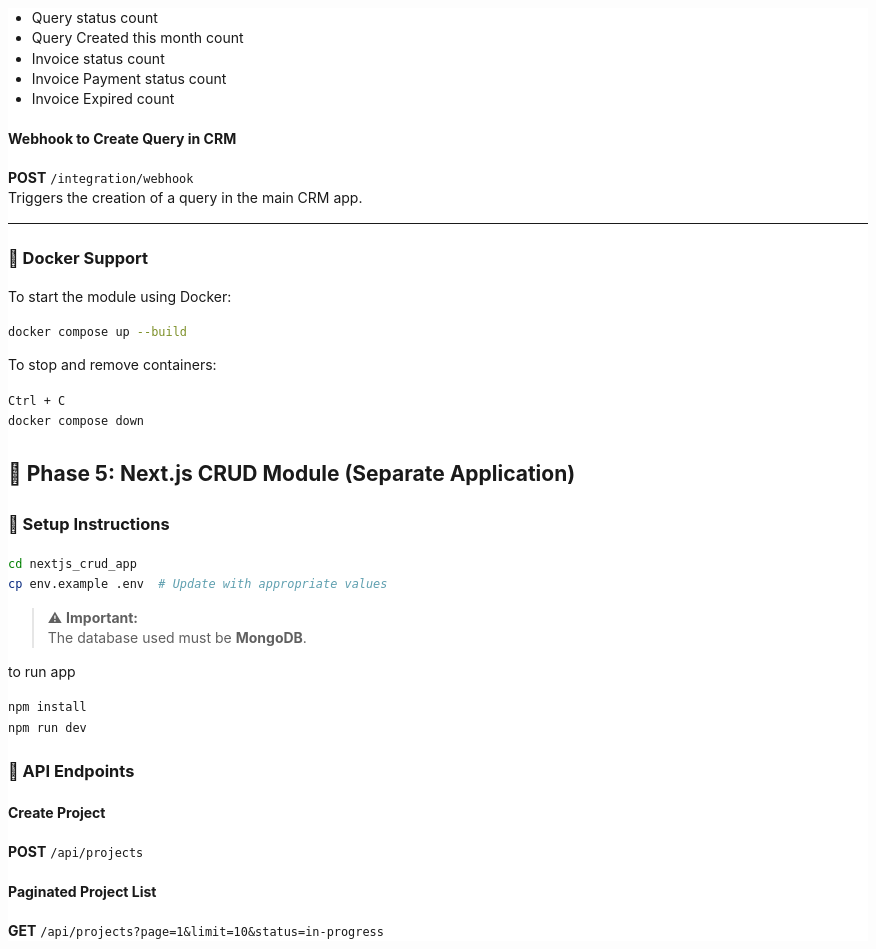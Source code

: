 - Query status count
- Query Created this month count
- Invoice status count
- Invoice Payment status count
- Invoice Expired count

#### Webhook to Create Query in CRM

**POST** `/integration/webhook`  
Triggers the creation of a query in the main CRM app.

---

### 🐳 Docker Support

To start the module using Docker:

```bash
docker compose up --build
```

To stop and remove containers:

```bash
Ctrl + C
docker compose down
```

## 🧱 Phase 5: Next.js CRUD Module (Separate Application)

### 🚀 Setup Instructions

```bash
cd nextjs_crud_app
cp env.example .env  # Update with appropriate values
```

> ⚠️ **Important:**  
> The database used must be **MongoDB**.

to run app

```bash
npm install
npm run dev
```

### 🔗 API Endpoints

#### Create Project

**POST** `/api/projects`

#### Paginated Project List

**GET** `/api/projects?page=1&limit=10&status=in-progress`
